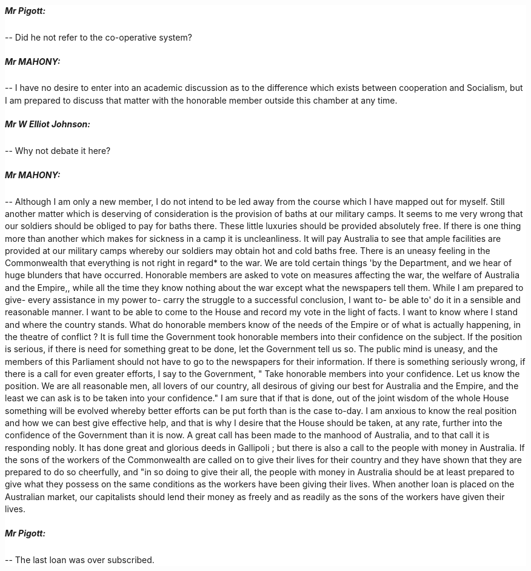 ##### Mr Pigott:

-- Did he not refer to the co-operative system? 

##### Mr MAHONY:

-- I have no desire to enter into an academic discussion as to the difference which exists between cooperation and Socialism, but I am prepared to discuss that matter with the honorable member outside this chamber at any time. 

##### Mr W Elliot Johnson:

-- Why not debate it here? 

##### Mr MAHONY:

-- Although I am only a new member, I do not intend to be led away from the course which I  have  mapped out for myself. Still another matter which is deserving of consideration is the provision of baths at our military camps. It seems to me very wrong that our soldiers should be obliged to pay for baths there. These little luxuries should be provided absolutely free. If there is one thing more than another which makes for sickness in a camp it is uncleanliness. It will pay Australia to see that ample facilities are provided at our military camps whereby our soldiers may obtain hot and cold baths free. There is an uneasy feeling in the Commonwealth that everything is not right in regard* to the war. We are told certain things 'by the Department, and we hear of huge blunders that have occurred. Honorable members are asked to vote on measures affecting the war, the welfare of Australia and the Empire,, while all the time they know nothing about the war except what the newspapers tell them. While I am prepared to give- every assistance in my power to- carry the struggle to a successful conclusion, I want to- be able to' do it in a sensible and reasonable manner. I want to be able to come to the House and record my vote in the light of facts. I want to know where I stand and where the country stands. What do honorable members know of the needs of the Empire or of what is actually happening, in the theatre of conflict ? It is full time the Government took honorable members into their confidence on the subject. If the position is  serious,  if there is need for something great to be done, let the Government tell us so. The public mind is uneasy, and the members of this Parliament should not have to go to the newspapers for their information. If there is something seriously wrong, if there is a call for even greater efforts, I say to the Government, " Take honorable members into your confidence. Let us know the position. We are all reasonable men, all lovers of our country, all desirous of giving our best for Australia and the Empire, and the least we can ask is to be taken into your confidence." I am sure that if that is done, out of the joint wisdom of the whole House something will be evolved whereby better efforts can be put forth than is the case to-day. I am anxious to know the real position and how we can best give effective help, and that is why I desire that the House should be taken, at any rate, further into the confidence of the Government than it is now. A great call has been made to the manhood of Australia, and to that call it is responding nobly. It has done great and glorious deeds in Gallipoli ; but there is also a call to the people with  money  in Australia. If the sons of the workers of the Commonwealth are called on to give their lives for their country and they have shown that they are prepared to do so cheerfully, and "in so doing to give their all, the people with money in Australia should be at least prepared to give what they possess on the same conditions as the workers have been giving their lives. When another loan is placed on the Australian market, our capitalists should lend their money as freely and as readily as the sons of the workers have given their lives. 

##### Mr Pigott:

-- The last loan was over subscribed. 
